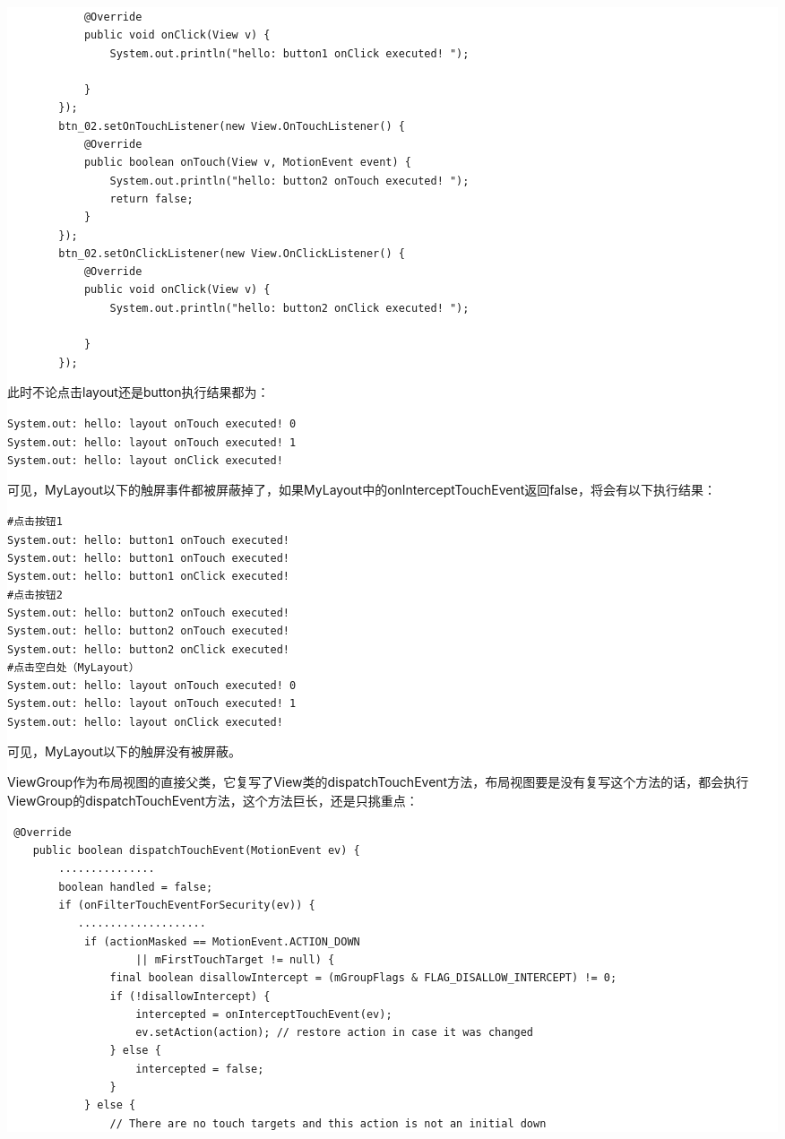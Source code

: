 ```
            @Override
            public void onClick(View v) {
                System.out.println("hello: button1 onClick executed! ");

            }
        });
        btn_02.setOnTouchListener(new View.OnTouchListener() {
            @Override
            public boolean onTouch(View v, MotionEvent event) {
                System.out.println("hello: button2 onTouch executed! ");
                return false;
            }
        });
        btn_02.setOnClickListener(new View.OnClickListener() {
            @Override
            public void onClick(View v) {
                System.out.println("hello: button2 onClick executed! ");

            }
        });
```
此时不论点击layout还是button执行结果都为：
```
System.out: hello: layout onTouch executed! 0
System.out: hello: layout onTouch executed! 1
System.out: hello: layout onClick executed! 
```
可见，MyLayout以下的触屏事件都被屏蔽掉了，如果MyLayout中的onInterceptTouchEvent返回false，将会有以下执行结果：
```
#点击按钮1
System.out: hello: button1 onTouch executed! 
System.out: hello: button1 onTouch executed! 
System.out: hello: button1 onClick executed! 
#点击按钮2
System.out: hello: button2 onTouch executed! 
System.out: hello: button2 onTouch executed! 
System.out: hello: button2 onClick executed! 
#点击空白处（MyLayout）
System.out: hello: layout onTouch executed! 0
System.out: hello: layout onTouch executed! 1
System.out: hello: layout onClick executed! 
```
可见，MyLayout以下的触屏没有被屏蔽。

ViewGroup作为布局视图的直接父类，它复写了View类的dispatchTouchEvent方法，布局视图要是没有复写这个方法的话，都会执行ViewGroup的dispatchTouchEvent方法，这个方法巨长，还是只挑重点：
```
 @Override
    public boolean dispatchTouchEvent(MotionEvent ev) {
        ...............
        boolean handled = false;
        if (onFilterTouchEventForSecurity(ev)) {
           ....................
            if (actionMasked == MotionEvent.ACTION_DOWN
                    || mFirstTouchTarget != null) {
                final boolean disallowIntercept = (mGroupFlags & FLAG_DISALLOW_INTERCEPT) != 0;
                if (!disallowIntercept) {
                    intercepted = onInterceptTouchEvent(ev);
                    ev.setAction(action); // restore action in case it was changed
                } else {
                    intercepted = false;
                }
            } else {
                // There are no touch targets and this action is not an initial down
```